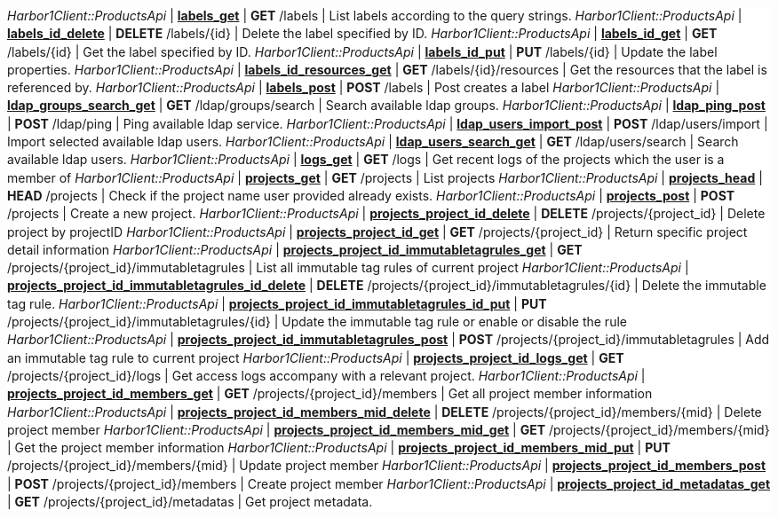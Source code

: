 *Harbor1Client::ProductsApi* | [**labels_get**](docs/ProductsApi.md#labels_get) | **GET** /labels | List labels according to the query strings.
*Harbor1Client::ProductsApi* | [**labels_id_delete**](docs/ProductsApi.md#labels_id_delete) | **DELETE** /labels/{id} | Delete the label specified by ID.
*Harbor1Client::ProductsApi* | [**labels_id_get**](docs/ProductsApi.md#labels_id_get) | **GET** /labels/{id} | Get the label specified by ID.
*Harbor1Client::ProductsApi* | [**labels_id_put**](docs/ProductsApi.md#labels_id_put) | **PUT** /labels/{id} | Update the label properties.
*Harbor1Client::ProductsApi* | [**labels_id_resources_get**](docs/ProductsApi.md#labels_id_resources_get) | **GET** /labels/{id}/resources | Get the resources that the label is referenced by.
*Harbor1Client::ProductsApi* | [**labels_post**](docs/ProductsApi.md#labels_post) | **POST** /labels | Post creates a label
*Harbor1Client::ProductsApi* | [**ldap_groups_search_get**](docs/ProductsApi.md#ldap_groups_search_get) | **GET** /ldap/groups/search | Search available ldap groups.
*Harbor1Client::ProductsApi* | [**ldap_ping_post**](docs/ProductsApi.md#ldap_ping_post) | **POST** /ldap/ping | Ping available ldap service.
*Harbor1Client::ProductsApi* | [**ldap_users_import_post**](docs/ProductsApi.md#ldap_users_import_post) | **POST** /ldap/users/import | Import selected available ldap users.
*Harbor1Client::ProductsApi* | [**ldap_users_search_get**](docs/ProductsApi.md#ldap_users_search_get) | **GET** /ldap/users/search | Search available ldap users.
*Harbor1Client::ProductsApi* | [**logs_get**](docs/ProductsApi.md#logs_get) | **GET** /logs | Get recent logs of the projects which the user is a member of
*Harbor1Client::ProductsApi* | [**projects_get**](docs/ProductsApi.md#projects_get) | **GET** /projects | List projects
*Harbor1Client::ProductsApi* | [**projects_head**](docs/ProductsApi.md#projects_head) | **HEAD** /projects | Check if the project name user provided already exists.
*Harbor1Client::ProductsApi* | [**projects_post**](docs/ProductsApi.md#projects_post) | **POST** /projects | Create a new project.
*Harbor1Client::ProductsApi* | [**projects_project_id_delete**](docs/ProductsApi.md#projects_project_id_delete) | **DELETE** /projects/{project_id} | Delete project by projectID
*Harbor1Client::ProductsApi* | [**projects_project_id_get**](docs/ProductsApi.md#projects_project_id_get) | **GET** /projects/{project_id} | Return specific project detail information
*Harbor1Client::ProductsApi* | [**projects_project_id_immutabletagrules_get**](docs/ProductsApi.md#projects_project_id_immutabletagrules_get) | **GET** /projects/{project_id}/immutabletagrules | List all immutable tag rules of current project
*Harbor1Client::ProductsApi* | [**projects_project_id_immutabletagrules_id_delete**](docs/ProductsApi.md#projects_project_id_immutabletagrules_id_delete) | **DELETE** /projects/{project_id}/immutabletagrules/{id} | Delete the immutable tag rule.
*Harbor1Client::ProductsApi* | [**projects_project_id_immutabletagrules_id_put**](docs/ProductsApi.md#projects_project_id_immutabletagrules_id_put) | **PUT** /projects/{project_id}/immutabletagrules/{id} | Update the immutable tag rule or enable or disable the rule
*Harbor1Client::ProductsApi* | [**projects_project_id_immutabletagrules_post**](docs/ProductsApi.md#projects_project_id_immutabletagrules_post) | **POST** /projects/{project_id}/immutabletagrules | Add an immutable tag rule to current project
*Harbor1Client::ProductsApi* | [**projects_project_id_logs_get**](docs/ProductsApi.md#projects_project_id_logs_get) | **GET** /projects/{project_id}/logs | Get access logs accompany with a relevant project.
*Harbor1Client::ProductsApi* | [**projects_project_id_members_get**](docs/ProductsApi.md#projects_project_id_members_get) | **GET** /projects/{project_id}/members | Get all project member information
*Harbor1Client::ProductsApi* | [**projects_project_id_members_mid_delete**](docs/ProductsApi.md#projects_project_id_members_mid_delete) | **DELETE** /projects/{project_id}/members/{mid} | Delete project member
*Harbor1Client::ProductsApi* | [**projects_project_id_members_mid_get**](docs/ProductsApi.md#projects_project_id_members_mid_get) | **GET** /projects/{project_id}/members/{mid} | Get the project member information
*Harbor1Client::ProductsApi* | [**projects_project_id_members_mid_put**](docs/ProductsApi.md#projects_project_id_members_mid_put) | **PUT** /projects/{project_id}/members/{mid} | Update project member
*Harbor1Client::ProductsApi* | [**projects_project_id_members_post**](docs/ProductsApi.md#projects_project_id_members_post) | **POST** /projects/{project_id}/members | Create project member
*Harbor1Client::ProductsApi* | [**projects_project_id_metadatas_get**](docs/ProductsApi.md#projects_project_id_metadatas_get) | **GET** /projects/{project_id}/metadatas | Get project metadata.